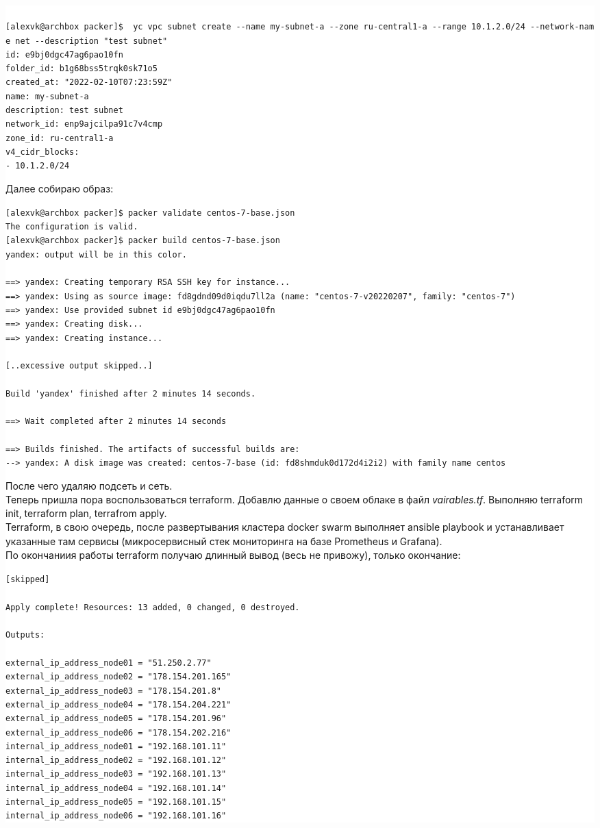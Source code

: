 ```

[alexvk@archbox packer]$  yc vpc subnet create --name my-subnet-a --zone ru-central1-a --range 10.1.2.0/24 --network-name net --description "test subnet"
id: e9bj0dgc47ag6pao10fn
folder_id: b1g68bss5trqk0sk71o5
created_at: "2022-02-10T07:23:59Z"
name: my-subnet-a
description: test subnet
network_id: enp9ajcilpa91c7v4cmp
zone_id: ru-central1-a
v4_cidr_blocks:
- 10.1.2.0/24
```
Далее собираю образ:
```
[alexvk@archbox packer]$ packer validate centos-7-base.json 
The configuration is valid.
[alexvk@archbox packer]$ packer build centos-7-base.json 
yandex: output will be in this color.

==> yandex: Creating temporary RSA SSH key for instance...
==> yandex: Using as source image: fd8gdnd09d0iqdu7ll2a (name: "centos-7-v20220207", family: "centos-7")
==> yandex: Use provided subnet id e9bj0dgc47ag6pao10fn
==> yandex: Creating disk...
==> yandex: Creating instance...

[..excessive output skipped..]

Build 'yandex' finished after 2 minutes 14 seconds.

==> Wait completed after 2 minutes 14 seconds

==> Builds finished. The artifacts of successful builds are:
--> yandex: A disk image was created: centos-7-base (id: fd8shmduk0d172d4i2i2) with family name centos
```
После чего удаляю подсеть и сеть.  
Теперь пришла пора воспользоваться terraform. Добавлю данные о своем облаке в файл *vairables.tf*. Выполняю
terraform init, terraform plan, terrafrom apply.  
Terraform, в свою очередь, после развертывания кластера docker swarm выполняет ansible playbook и устанавливает
указанные там сервисы (микросервисный стек мониторинга на базе Prometheus и Grafana).  
По окончаниия работы terraform получаю длинный вывод (весь не привожу), только окончание:
```
[skipped]

Apply complete! Resources: 13 added, 0 changed, 0 destroyed.

Outputs:

external_ip_address_node01 = "51.250.2.77"
external_ip_address_node02 = "178.154.201.165"
external_ip_address_node03 = "178.154.201.8"
external_ip_address_node04 = "178.154.204.221"
external_ip_address_node05 = "178.154.201.96"
external_ip_address_node06 = "178.154.202.216"
internal_ip_address_node01 = "192.168.101.11"
internal_ip_address_node02 = "192.168.101.12"
internal_ip_address_node03 = "192.168.101.13"
internal_ip_address_node04 = "192.168.101.14"
internal_ip_address_node05 = "192.168.101.15"
internal_ip_address_node06 = "192.168.101.16"
```